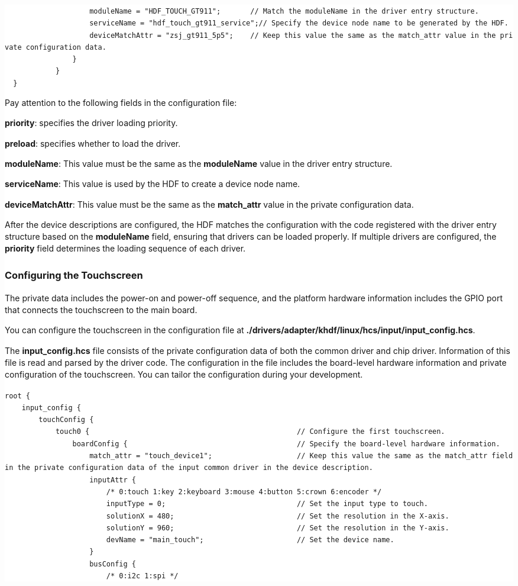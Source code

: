 ```
                    moduleName = "HDF_TOUCH_GT911";       // Match the moduleName in the driver entry structure.
                    serviceName = "hdf_touch_gt911_service";// Specify the device node name to be generated by the HDF.
                    deviceMatchAttr = "zsj_gt911_5p5";    // Keep this value the same as the match_attr value in the private configuration data.
                }
            }
  }
```

Pay attention to the following fields in the configuration file:

**priority**: specifies the driver loading priority.

**preload**: specifies whether to load the driver.

**moduleName**: This value must be the same as the  **moduleName**  value in the driver entry structure.

**serviceName**: This value is used by the HDF to create a device node name.

**deviceMatchAttr**: This value must be the same as the  **match\_attr**  value in the private configuration data.

After the device descriptions are configured, the HDF matches the configuration with the code registered with the driver entry structure based on the  **moduleName**  field, ensuring that drivers can be loaded properly. If multiple drivers are configured, the  **priority**  field determines the loading sequence of each driver.

### Configuring the Touchscreen<a name="section156331030144617"></a>

The private data includes the power-on and power-off sequence, and the platform hardware information includes the GPIO port that connects the touchscreen to the main board.

You can configure the touchscreen in the configuration file at  **./drivers/adapter/khdf/linux/hcs/input/input\_config.hcs**.

The  **input\_config.hcs**  file consists of the private configuration data of both the common driver and chip driver. Information of this file is read and parsed by the driver code. The configuration in the file includes the board-level hardware information and private configuration of the touchscreen. You can tailor the configuration during your development.

```
root {                                                              
    input_config {
        touchConfig {
            touch0 {                                                 // Configure the first touchscreen.
                boardConfig {                                        // Specify the board-level hardware information.
                    match_attr = "touch_device1";                    // Keep this value the same as the match_attr field in the private configuration data of the input common driver in the device description.
                    inputAttr {
                        /* 0:touch 1:key 2:keyboard 3:mouse 4:button 5:crown 6:encoder */
                        inputType = 0;                               // Set the input type to touch.
                        solutionX = 480;                             // Set the resolution in the X-axis.
                        solutionY = 960;                             // Set the resolution in the Y-axis.
                        devName = "main_touch";                      // Set the device name.
                    }
                    busConfig {
                        /* 0:i2c 1:spi */
```